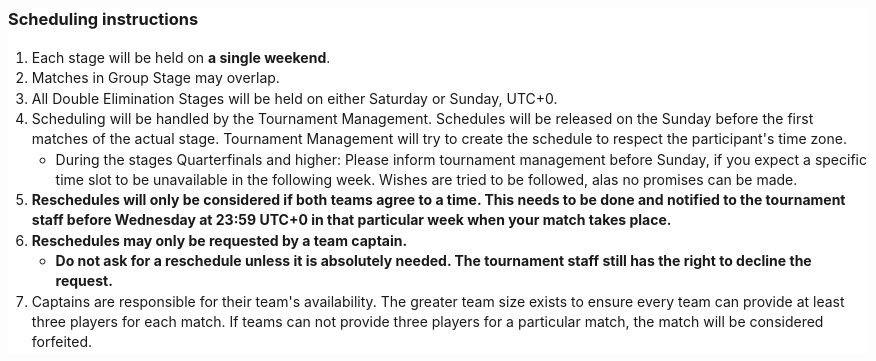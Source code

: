 ### Scheduling instructions

1. Each stage will be held on **a single weekend**.
2. Matches in Group Stage may overlap.
3. All Double Elimination Stages will be held on either Saturday or Sunday, UTC+0.
4. Scheduling will be handled by the Tournament Management. Schedules will be released on the Sunday before the first matches of the actual stage. Tournament Management will try to create the schedule to respect the participant's time zone.
   - During the stages Quarterfinals and higher: Please inform tournament management before Sunday, if you expect a specific time slot to be unavailable in the following week. Wishes are tried to be followed, alas no promises can be made.
5. **Reschedules will only be considered if both teams agree to a time. This needs to be done and notified to the tournament staff before Wednesday at 23:59 UTC+0 in that particular week when your match takes place.**
6. **Reschedules may only be requested by a team captain.**
   - **Do not ask for a reschedule unless it is absolutely needed. The tournament staff still has the right to decline the request.**
7. Captains are responsible for their team's availability. The greater team size exists to ensure every team can provide at least three players for each match. If teams can not provide three players for a particular match, the match will be considered forfeited.
